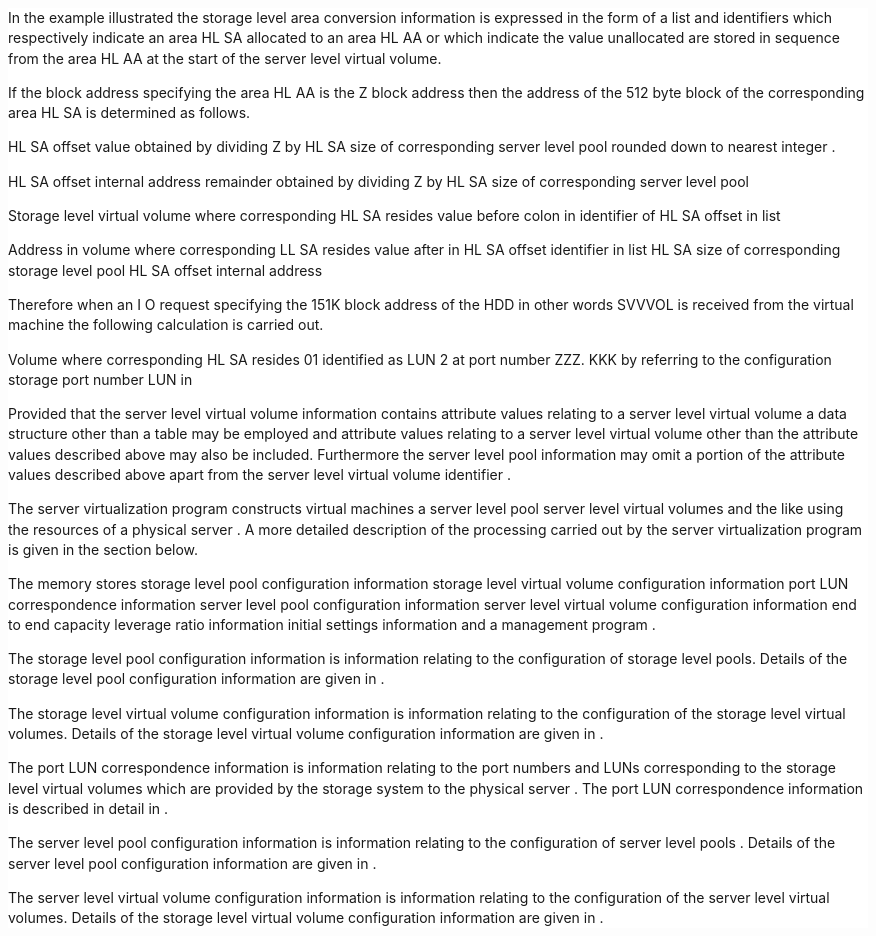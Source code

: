 In the example illustrated the storage level area conversion information is expressed in the form of a list and identifiers which respectively indicate an area HL SA allocated to an area HL AA or which indicate the value unallocated are stored in sequence from the area HL AA at the start of the server level virtual volume.

If the block address specifying the area HL AA is the Z block address then the address of the 512 byte block of the corresponding area HL SA is determined as follows.

 HL SA offset value obtained by dividing Z by HL SA size of corresponding server level pool rounded down to nearest integer .

 HL SA offset internal address remainder obtained by dividing Z by HL SA size of corresponding server level pool 

 Storage level virtual volume where corresponding HL SA resides value before colon in identifier of HL SA offset in list

 Address in volume where corresponding LL SA resides value after in HL SA offset identifier in list HL SA size of corresponding storage level pool HL SA offset internal address 

Therefore when an I O request specifying the 151K block address of the HDD in other words SVVVOL is received from the virtual machine the following calculation is carried out.

Volume where corresponding HL SA resides 01 identified as LUN 2 at port number ZZZ. KKK by referring to the configuration storage port number LUN in 

Provided that the server level virtual volume information contains attribute values relating to a server level virtual volume a data structure other than a table may be employed and attribute values relating to a server level virtual volume other than the attribute values described above may also be included. Furthermore the server level pool information may omit a portion of the attribute values described above apart from the server level virtual volume identifier .

The server virtualization program constructs virtual machines a server level pool server level virtual volumes and the like using the resources of a physical server . A more detailed description of the processing carried out by the server virtualization program is given in the section below.

The memory stores storage level pool configuration information storage level virtual volume configuration information port LUN correspondence information server level pool configuration information server level virtual volume configuration information end to end capacity leverage ratio information initial settings information and a management program .

The storage level pool configuration information is information relating to the configuration of storage level pools. Details of the storage level pool configuration information are given in .

The storage level virtual volume configuration information is information relating to the configuration of the storage level virtual volumes. Details of the storage level virtual volume configuration information are given in .

The port LUN correspondence information is information relating to the port numbers and LUNs corresponding to the storage level virtual volumes which are provided by the storage system to the physical server . The port LUN correspondence information is described in detail in .

The server level pool configuration information is information relating to the configuration of server level pools . Details of the server level pool configuration information are given in .

The server level virtual volume configuration information is information relating to the configuration of the server level virtual volumes. Details of the storage level virtual volume configuration information are given in .
